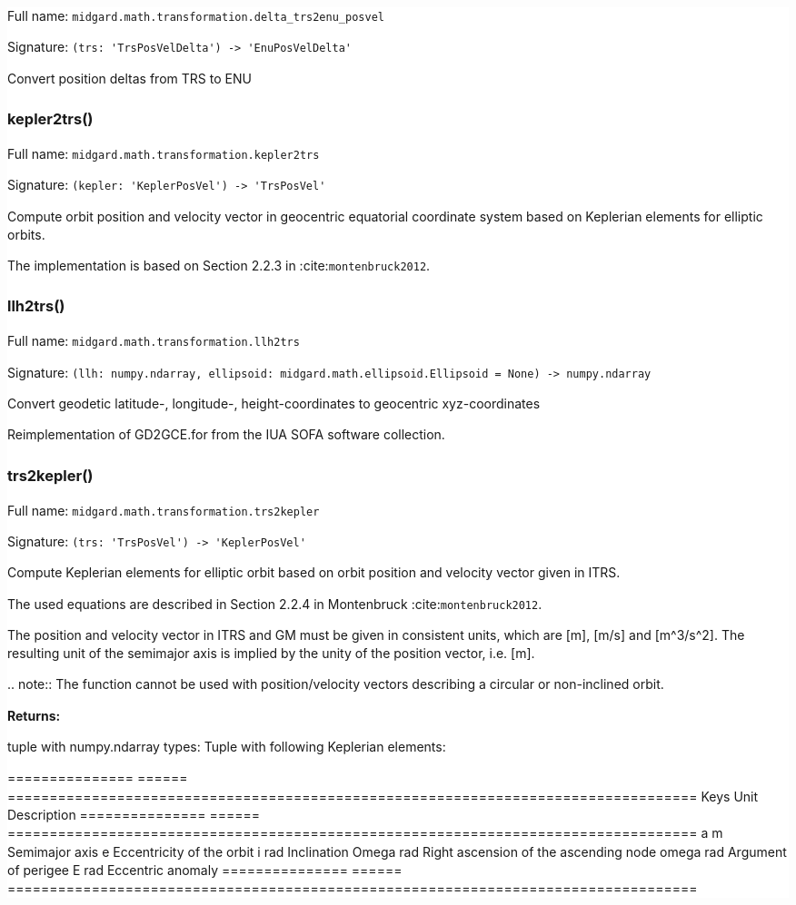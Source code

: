 Full name: `midgard.math.transformation.delta_trs2enu_posvel`

Signature: `(trs: 'TrsPosVelDelta') -> 'EnuPosVelDelta'`

Convert position deltas from TRS to ENU

### **kepler2trs**()

Full name: `midgard.math.transformation.kepler2trs`

Signature: `(kepler: 'KeplerPosVel') -> 'TrsPosVel'`

Compute orbit position and velocity vector in geocentric equatorial coordinate system based on Keplerian
elements for elliptic orbits.

The implementation is based on Section 2.2.3 in :cite:`montenbruck2012`.



### **llh2trs**()

Full name: `midgard.math.transformation.llh2trs`

Signature: `(llh: numpy.ndarray, ellipsoid: midgard.math.ellipsoid.Ellipsoid = None) -> numpy.ndarray`

Convert geodetic latitude-, longitude-, height-coordinates to geocentric xyz-coordinates

Reimplementation of GD2GCE.for from the IUA SOFA software collection.


### **trs2kepler**()

Full name: `midgard.math.transformation.trs2kepler`

Signature: `(trs: 'TrsPosVel') -> 'KeplerPosVel'`

Compute Keplerian elements for elliptic orbit based on orbit position and velocity vector given in ITRS.

The used equations are described in Section 2.2.4 in Montenbruck :cite:`montenbruck2012`.

The position and velocity vector in ITRS and GM must be given in consistent units, which are [m], [m/s] and
[m^3/s^2]. The resulting unit of the semimajor axis is implied by the unity of the position vector, i.e. [m].

.. note::
The function cannot be used with position/velocity vectors describing a circular or non-inclined orbit.

**Returns:**

tuple with numpy.ndarray types: Tuple with following Keplerian elements:

===============  ======  ==================================================================================
 Keys             Unit     Description
===============  ======  ==================================================================================
 a                m       Semimajor axis
 e                        Eccentricity of the orbit
 i                rad     Inclination
 Omega            rad     Right ascension of the ascending node
 omega            rad     Argument of perigee
 E                rad     Eccentric anomaly
===============  ======  ==================================================================================
